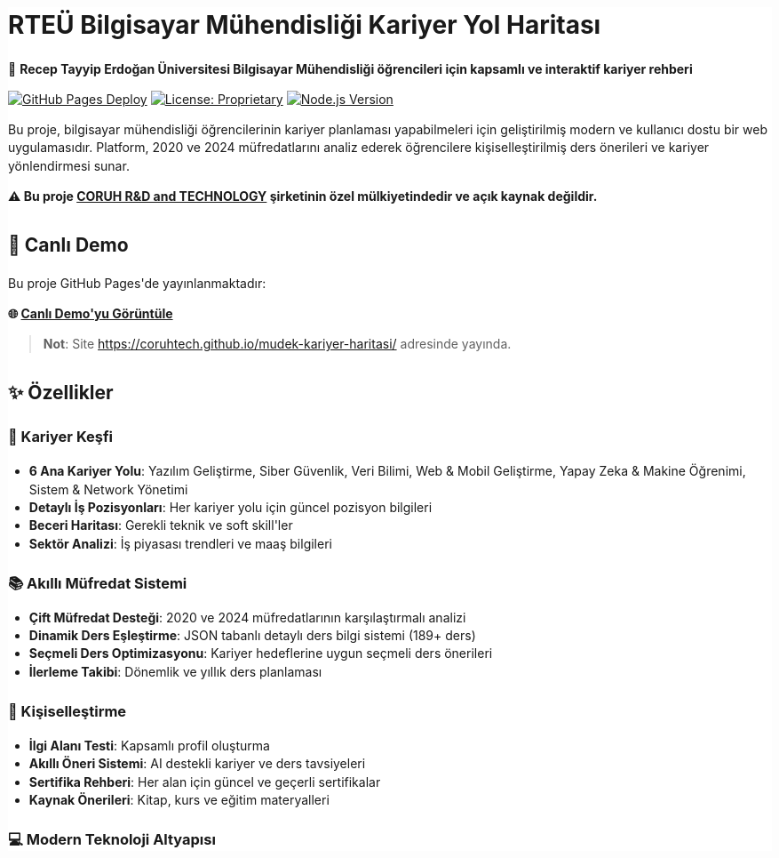 # RTEÜ Bilgisayar Mühendisliği Kariyer Yol Haritası

🎯 **Recep Tayyip Erdoğan Üniversitesi Bilgisayar Mühendisliği öğrencileri için kapsamlı ve interaktif kariyer rehberi**

[![GitHub Pages Deploy](https://github.com/coruhtech/mudek-kariyer-haritasi/actions/workflows/static.yml/badge.svg)](https://github.com/coruhtech/mudek-kariyer-haritasi/actions/workflows/static.yml)
[![License: Proprietary](https://img.shields.io/badge/License-Proprietary-red.svg)](http://www.coruh.com.tr/)
[![Node.js Version](https://img.shields.io/badge/node-%3E%3D14.0.0-brightgreen)](https://nodejs.org/)

Bu proje, bilgisayar mühendisliği öğrencilerinin kariyer planlaması yapabilmeleri için geliştirilmiş modern ve kullanıcı dostu bir web uygulamasıdır. Platform, 2020 ve 2024 müfredatlarını analiz ederek öğrencilere kişiselleştirilmiş ders önerileri ve kariyer yönlendirmesi sunar.

**⚠️ Bu proje [CORUH R&D and TECHNOLOGY](http://www.coruh.com.tr/) şirketinin özel mülkiyetindedir ve açık kaynak değildir.**

## 🚀 Canlı Demo

Bu proje GitHub Pages'de yayınlanmaktadır:

**🌐 [Canlı Demo'yu Görüntüle](https://coruhtech.github.io/mudek-kariyer-haritasi/)**

> **Not**: Site https://coruhtech.github.io/mudek-kariyer-haritasi/ adresinde yayında.

## ✨ Özellikler

### 🚀 Kariyer Keşfi

- **6 Ana Kariyer Yolu**: Yazılım Geliştirme, Siber Güvenlik, Veri Bilimi, Web & Mobil Geliştirme, Yapay Zeka & Makine Öğrenimi, Sistem & Network Yönetimi
- **Detaylı İş Pozisyonları**: Her kariyer yolu için güncel pozisyon bilgileri
- **Beceri Haritası**: Gerekli teknik ve soft skill'ler
- **Sektör Analizi**: İş piyasası trendleri ve maaş bilgileri

### 📚 Akıllı Müfredat Sistemi

- **Çift Müfredat Desteği**: 2020 ve 2024 müfredatlarının karşılaştırmalı analizi
- **Dinamik Ders Eşleştirme**: JSON tabanlı detaylı ders bilgi sistemi (189+ ders)
- **Seçmeli Ders Optimizasyonu**: Kariyer hedeflerine uygun seçmeli ders önerileri
- **İlerleme Takibi**: Dönemlik ve yıllık ders planlaması

### 🎯 Kişiselleştirme

- **İlgi Alanı Testi**: Kapsamlı profil oluşturma
- **Akıllı Öneri Sistemi**: AI destekli kariyer ve ders tavsiyeleri
- **Sertifika Rehberi**: Her alan için güncel ve geçerli sertifikalar
- **Kaynak Önerileri**: Kitap, kurs ve eğitim materyalleri

### 💻 Modern Teknoloji Altyapısı
